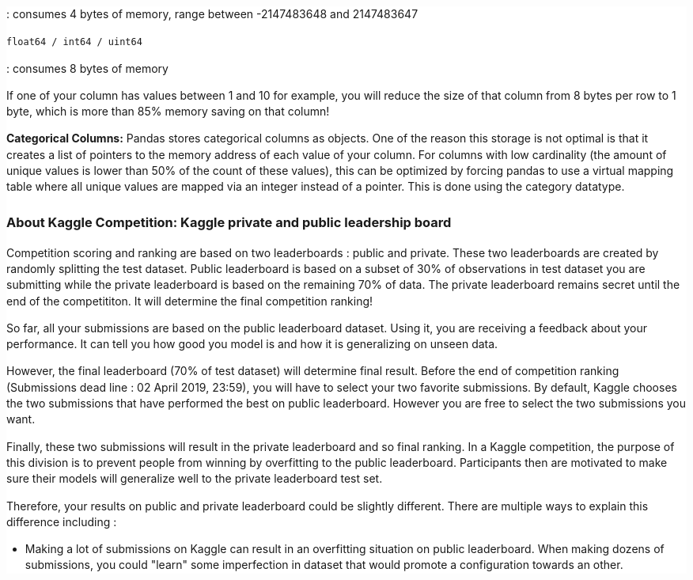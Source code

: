 : consumes 4 bytes of memory, range between -2147483648 and 2147483647

```
float64 / int64 / uint64
```

: consumes 8 bytes of memory

If one of your column has values between 1 and 10 for example, you will reduce the size of that column from 8 bytes per row to 1 byte, which is more than 85% memory saving on that column!

**Categorical Columns:** Pandas stores categorical columns as objects. One of the reason this storage is not optimal is that it creates a list of pointers to the memory address of each value of your column. For columns with low cardinality (the amount of unique values is lower than 50% of the count of these values), this can be optimized by forcing pandas to use a virtual mapping table where all unique values are mapped via an integer instead of a pointer. This is done using the category datatype.


### About Kaggle Competition: Kaggle private and public leadership board

Competition scoring and ranking are based on two leaderboards : public and private. These two leaderboards are created by randomly splitting the test dataset. Public leaderboard is based on a subset of 30% of observations in test dataset you are submitting while the private leaderboard is based on the remaining 70% of data. The private leaderboard remains secret until the end of the competititon. It will determine the final competition ranking!

So far, all your submissions are based on the public leaderboard dataset. Using it, you are receiving a feedback about your performance. It can tell you how good you model is and how it is generalizing on unseen data.

However, the final leaderboard (70% of test dataset) will determine final result. Before the end of competition ranking (Submissions dead line : 02 April 2019, 23:59), you will have to select your two favorite submissions. By default, Kaggle chooses the two submissions that have performed the best on public leaderboard. However you are free to select the two submissions you want.

Finally, these two submissions will result in the private leaderboard and so final ranking. In a Kaggle competition, the purpose of this division is to prevent people from winning by overfitting to the public leaderboard. Participants then are motivated to make sure their models will generalize well to the private leaderboard test set.

Therefore, your results on public and private leaderboard could be slightly different. There are multiple ways to explain this difference including :

- Making a lot of submissions on Kaggle can result in an overfitting situation on public leaderboard. When making dozens of submissions, you could "learn" some imperfection in dataset that would promote a configuration towards an other.
